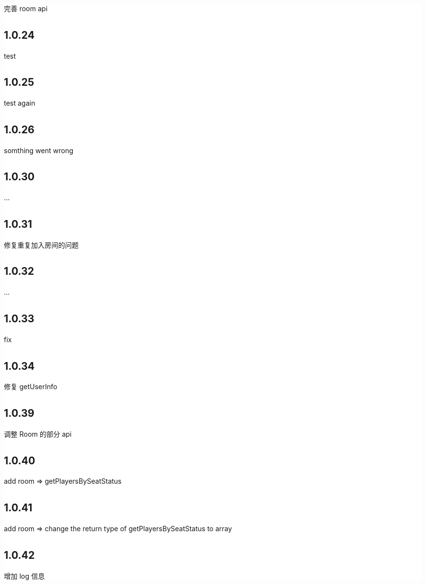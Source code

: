 完善 room api

## 1.0.24

test

## 1.0.25

test again

## 1.0.26

somthing went wrong

## 1.0.30

...

## 1.0.31

修复重复加入房间的问题

## 1.0.32

...

## 1.0.33

fix

## 1.0.34

修复 getUserInfo

## 1.0.39

调整 Room 的部分 api

## 1.0.40

add room => getPlayersBySeatStatus

## 1.0.41

add room => change the return type of getPlayersBySeatStatus to array

## 1.0.42

增加 log 信息
